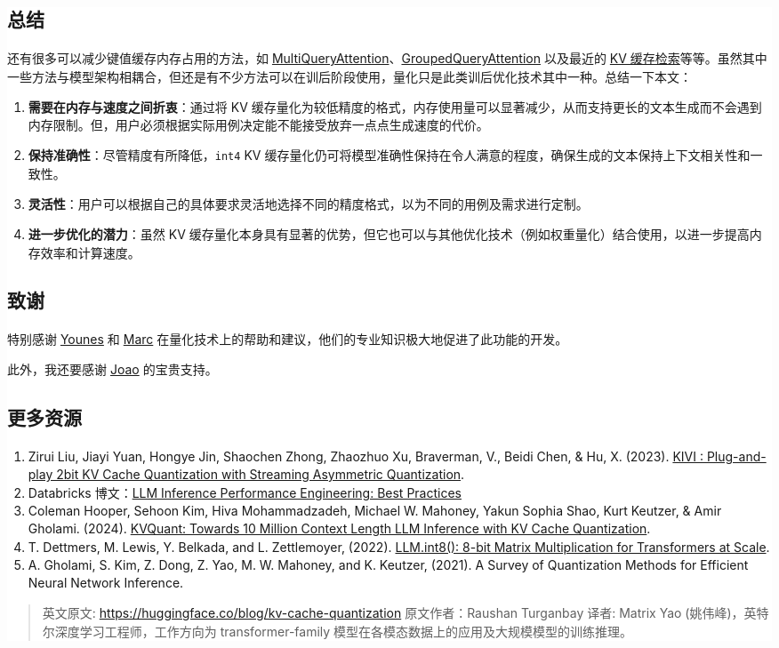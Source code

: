 ## 总结

还有很多可以减少键值缓存内存占用的方法，如 [MultiQueryAttention](https://arxiv.org/abs/1911.02150)、[GroupedQueryAttention](https://arxiv.org/abs/2305.13245) 以及最近的 [KV 缓存检索](https://arxiv.org/abs/2403.09054)等等。虽然其中一些方法与模型架构相耦合，但还是有不少方法可以在训后阶段使用，量化只是此类训后优化技术其中一种。总结一下本文：

1. **需要在内存与速度之间折衷**：通过将 KV 缓存量化为较低精度的格式，内存使用量可以显著减少，从而支持更长的文本生成而不会遇到内存限制。但，用户必须根据实际用例决定能不能接受放弃一点点生成速度的代价。

2. **保持准确性**：尽管精度有所降低，`int4` KV 缓存量化仍可将模型准确性保持在令人满意的程度，确保生成的文本保持上下文相关性和一致性。

3. **灵活性**：用户可以根据自己的具体要求灵活地选择不同的精度格式，以为不同的用例及需求进行定制。

4. **进一步优化的潜力**：虽然 KV 缓存量化本身具有显著的优势，但它也可以与其他优化技术（例如权重量化）结合使用，以进一步提高内存效率和计算速度。

## 致谢

特别感谢 [Younes](https://huggingface.co/ybelkada) 和 [Marc](https://huggingface.co/marcsun13) 在量化技术上的帮助和建议，他们的专业知识极大地促进了此功能的开发。

此外，我还要感谢 [Joao](https://huggingface.co/joaogante) 的宝贵支持。

## 更多资源

1. Zirui Liu, Jiayi Yuan, Hongye Jin, Shaochen Zhong, Zhaozhuo Xu, Braverman, V., Beidi Chen, & Hu, X. (2023). [KIVI : Plug-and-play 2bit KV Cache Quantization with Streaming Asymmetric Quantization](https://arxiv.org/abs/2402.02750).
2. Databricks 博文：[LLM Inference Performance Engineering: Best Practices](https://www.databricks.com/blog/llm-inference-performance-engineering-best-practices) 
3. Coleman Hooper, Sehoon Kim, Hiva Mohammadzadeh, Michael W. Mahoney, Yakun Sophia Shao, Kurt Keutzer, & Amir Gholami. (2024). [KVQuant: Towards 10 Million Context Length LLM Inference with KV Cache Quantization](https://arxiv.org/abs/2401.18079).
4. T. Dettmers, M. Lewis, Y. Belkada, and L. Zettlemoyer, (2022). [LLM.int8(): 8-bit Matrix Multiplication for Transformers at Scale](https://arxiv.org/abs/2208.07339).
5. A. Gholami, S. Kim, Z. Dong, Z. Yao, M. W. Mahoney, and K. Keutzer, (2021). A Survey of Quantization Methods for Efficient Neural Network Inference.

> 英文原文: <url> https://huggingface.co/blog/kv-cache-quantization </url>
> 原文作者：Raushan Turganbay
> 译者: Matrix Yao (姚伟峰)，英特尔深度学习工程师，工作方向为 transformer-family 模型在各模态数据上的应用及大规模模型的训练推理。